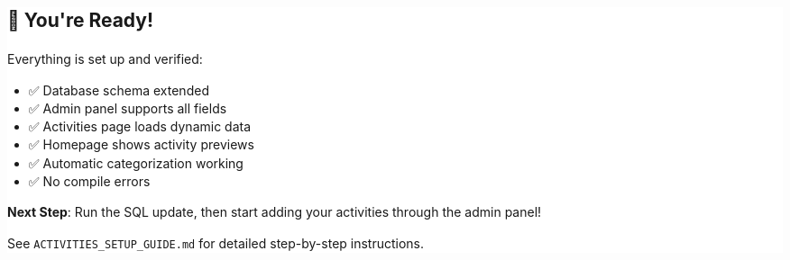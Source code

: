## 🎉 You're Ready!

Everything is set up and verified:
- ✅ Database schema extended
- ✅ Admin panel supports all fields
- ✅ Activities page loads dynamic data
- ✅ Homepage shows activity previews
- ✅ Automatic categorization working
- ✅ No compile errors

**Next Step**: Run the SQL update, then start adding your activities through the admin panel!

See `ACTIVITIES_SETUP_GUIDE.md` for detailed step-by-step instructions.
